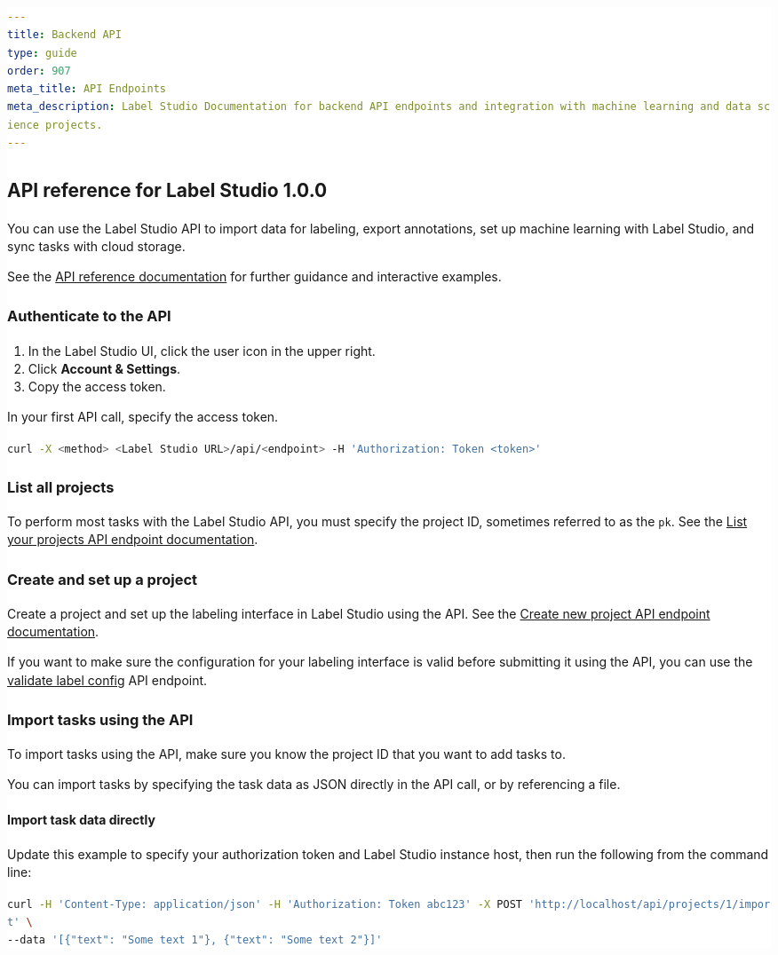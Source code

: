 ```yaml
---
title: Backend API
type: guide
order: 907
meta_title: API Endpoints
meta_description: Label Studio Documentation for backend API endpoints and integration with machine learning and data science projects.
---
```


## API reference for Label Studio 1.0.0

You can use the Label Studio API to import data for labeling, export annotations, set up machine learning with Label Studio, and sync tasks with cloud storage. 

See the [API reference documentation](/api) for further guidance and interactive examples. 

### Authenticate to the API

1. In the Label Studio UI, click the user icon in the upper right.
2. Click **Account & Settings**.
3. Copy the access token. 

In your first API call, specify the access token. 
```bash
curl -X <method> <Label Studio URL>/api/<endpoint> -H 'Authorization: Token <token>'
```

### List all projects

To perform most tasks with the Label Studio API, you must specify the project ID, sometimes referred to as the `pk`. See the [List your projects API endpoint documentation](/api#operation/api_projects_list).

### Create and set up a project

Create a project and set up the labeling interface in Label Studio using the API. See the [Create new project API endpoint documentation](/api#operation/projects_create).

If you want to make sure the configuration for your labeling interface is valid before submitting it using the API, you can use the [validate label config](/api#operation/projects_validate_create) API endpoint.

### Import tasks using the API

To import tasks using the API, make sure you know the project ID that you want to add tasks to. 

You can import tasks by specifying the task data as JSON directly in the API call, or by referencing a file.

#### Import task data directly

Update this example to specify your authorization token and Label Studio instance host, then run the following from the command line:
 ```bash
curl -H 'Content-Type: application/json' -H 'Authorization: Token abc123' -X POST 'http://localhost/api/projects/1/import' \
--data '[{"text": "Some text 1"}, {"text": "Some text 2"}]'
 ```
